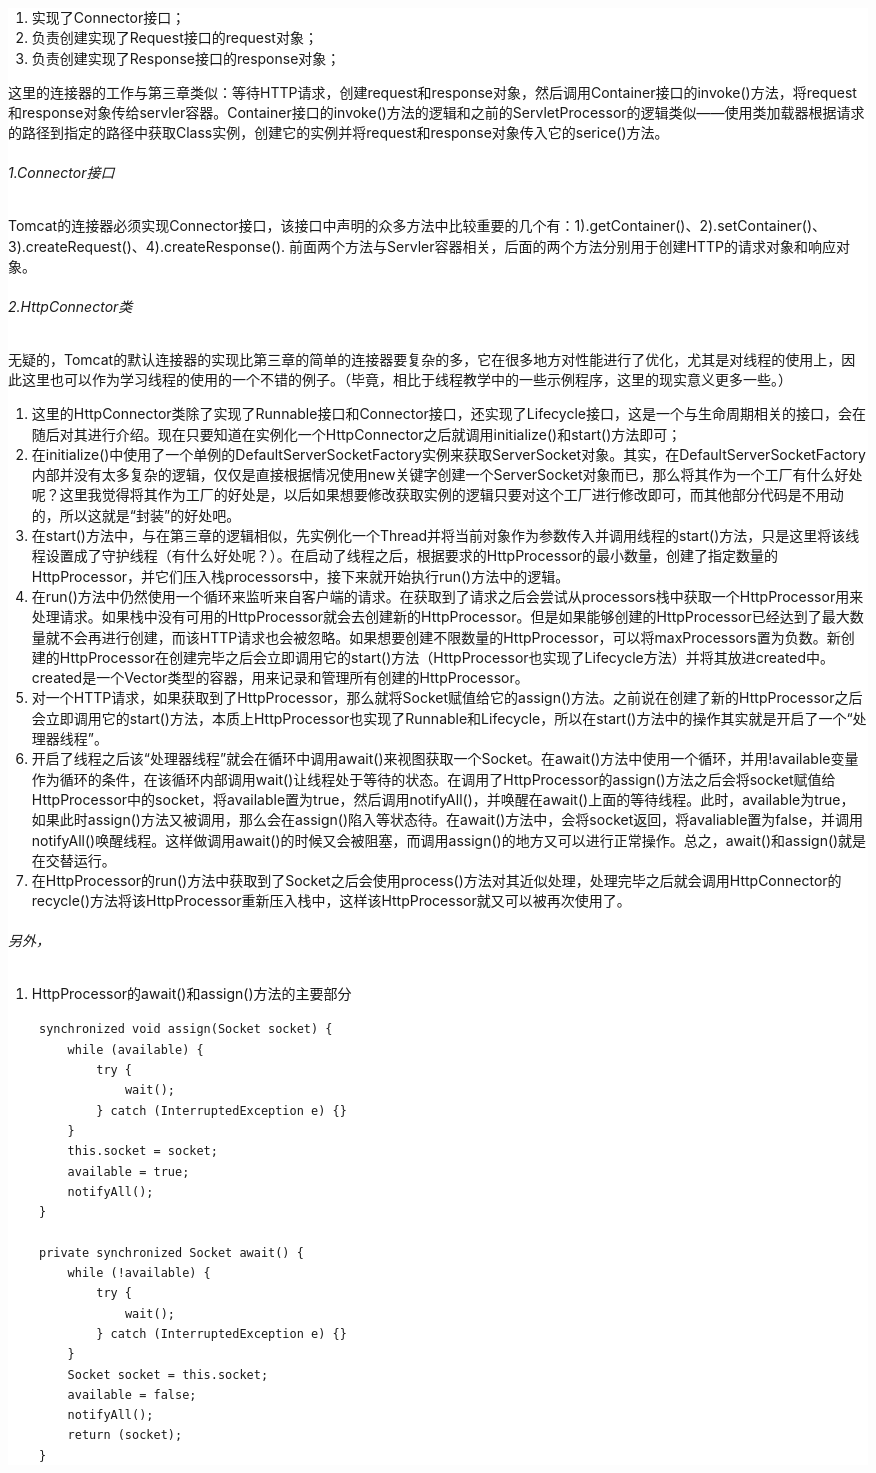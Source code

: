 1. 实现了Connector接口；
2. 负责创建实现了Request接口的request对象；
3. 负责创建实现了Response接口的response对象；

这里的连接器的工作与第三章类似：等待HTTP请求，创建request和response对象，然后调用Container接口的invoke()方法，将request和response对象传给servler容器。Container接口的invoke()方法的逻辑和之前的ServletProcessor的逻辑类似——使用类加载器根据请求的路径到指定的路径中获取Class实例，创建它的实例并将request和response对象传入它的serice()方法。

###### 1.Connector接口

Tomcat的连接器必须实现Connector接口，该接口中声明的众多方法中比较重要的几个有：1).getContainer()、2).setContainer()、3).createRequest()、4).createResponse(). 前面两个方法与Servler容器相关，后面的两个方法分别用于创建HTTP的请求对象和响应对象。

###### 2.HttpConnector类

无疑的，Tomcat的默认连接器的实现比第三章的简单的连接器要复杂的多，它在很多地方对性能进行了优化，尤其是对线程的使用上，因此这里也可以作为学习线程的使用的一个不错的例子。（毕竟，相比于线程教学中的一些示例程序，这里的现实意义更多一些。）

1. 这里的HttpConnector类除了实现了Runnable接口和Connector接口，还实现了Lifecycle接口，这是一个与生命周期相关的接口，会在随后对其进行介绍。现在只要知道在实例化一个HttpConnector之后就调用initialize()和start()方法即可；
2. 在initialize()中使用了一个单例的DefaultServerSocketFactory实例来获取ServerSocket对象。其实，在DefaultServerSocketFactory内部并没有太多复杂的逻辑，仅仅是直接根据情况使用new关键字创建一个ServerSocket对象而已，那么将其作为一个工厂有什么好处呢？这里我觉得将其作为工厂的好处是，以后如果想要修改获取实例的逻辑只要对这个工厂进行修改即可，而其他部分代码是不用动的，所以这就是“封装”的好处吧。
3. 在start()方法中，与在第三章的逻辑相似，先实例化一个Thread并将当前对象作为参数传入并调用线程的start()方法，只是这里将该线程设置成了守护线程（有什么好处呢？）。在启动了线程之后，根据要求的HttpProcessor的最小数量，创建了指定数量的HttpProcessor，并它们压入栈processors中，接下来就开始执行run()方法中的逻辑。
4. 在run()方法中仍然使用一个循环来监听来自客户端的请求。在获取到了请求之后会尝试从processors栈中获取一个HttpProcessor用来处理请求。如果栈中没有可用的HttpProcessor就会去创建新的HttpProcessor。但是如果能够创建的HttpProcessor已经达到了最大数量就不会再进行创建，而该HTTP请求也会被忽略。如果想要创建不限数量的HttpProcessor，可以将maxProcessors置为负数。新创建的HttpProcessor在创建完毕之后会立即调用它的start()方法（HttpProcessor也实现了Lifecycle方法）并将其放进created中。created是一个Vector类型的容器，用来记录和管理所有创建的HttpProcessor。
5. 对一个HTTP请求，如果获取到了HttpProcessor，那么就将Socket赋值给它的assign()方法。之前说在创建了新的HttpProcessor之后会立即调用它的start()方法，本质上HttpProcessor也实现了Runnable和Lifecycle，所以在start()方法中的操作其实就是开启了一个“处理器线程”。
6. 开启了线程之后该“处理器线程”就会在循环中调用await()来视图获取一个Socket。在await()方法中使用一个循环，并用!available变量作为循环的条件，在该循环内部调用wait()让线程处于等待的状态。在调用了HttpProcessor的assign()方法之后会将socket赋值给HttpProcessor中的socket，将available置为true，然后调用notifyAll()，并唤醒在await()上面的等待线程。此时，available为true，如果此时assign()方法又被调用，那么会在assign()陷入等状态待。在await()方法中，会将socket返回，将avaliable置为false，并调用notifyAll()唤醒线程。这样做调用await()的时候又会被阻塞，而调用assign()的地方又可以进行正常操作。总之，await()和assign()就是在交替运行。
7. 在HttpProcessor的run()方法中获取到了Socket之后会使用process()方法对其近似处理，处理完毕之后就会调用HttpConnector的recycle()方法将该HttpProcessor重新压入栈中，这样该HttpProcessor就又可以被再次使用了。

###### 另外，

1. HttpProcessor的await()和assign()方法的主要部分

	    synchronized void assign(Socket socket) {
	        while (available) {
	            try {
	                wait();
	            } catch (InterruptedException e) {}
	        }
	        this.socket = socket;
	        available = true;
	        notifyAll();
	    }

	    private synchronized Socket await() {
	        while (!available) {
	            try {
	                wait();
	            } catch (InterruptedException e) {}
	        }
	        Socket socket = this.socket;
	        available = false;
	        notifyAll();
	        return (socket);
	    }
